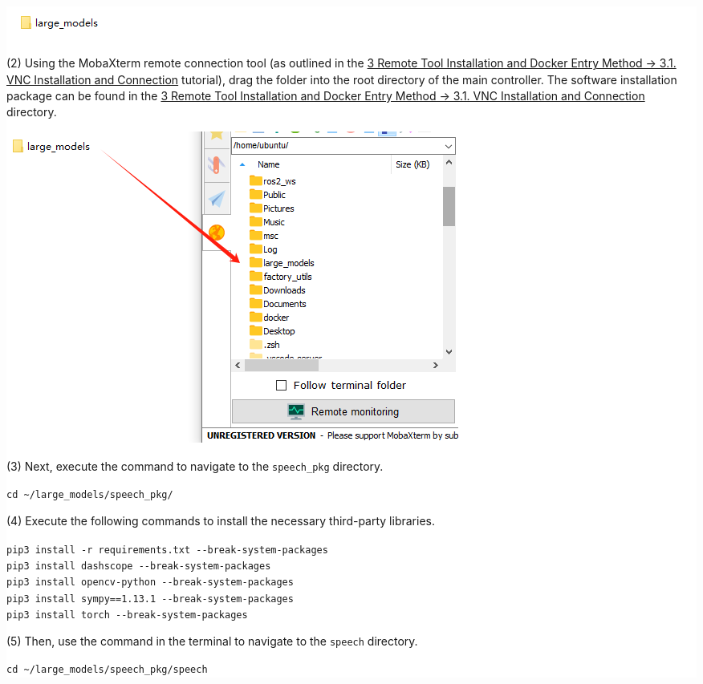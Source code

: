 <img src="../_static/media/chapter_19/section_1/01/03/image4.png" class="common_img" />

(2) Using the MobaXterm remote connection tool (as outlined in the [3 Remote Tool Installation and Docker Entry Method -> 3.1. VNC Installation and Connection](3.Remote_Tool_Installation_Connection.md#vnc-installation-and-connection) tutorial), drag the folder into the root directory of the main controller. The software installation package can be found in the [3 Remote Tool Installation and Docker Entry Method -> 3.1. VNC Installation and Connection](3.Remote_Tool_Installation_Connection.md#vnc-installation-and-connection) directory.

<img src="../_static/media/chapter_19/section_1/01/03/image5.png" class="common_img" />

(3) Next, execute the command to navigate to the `speech_pkg` directory.

```
cd ~/large_models/speech_pkg/
```

(4) Execute the following commands to install the necessary third-party libraries.

```
pip3 install -r requirements.txt --break-system-packages
pip3 install dashscope --break-system-packages
pip3 install opencv-python --break-system-packages
pip3 install sympy==1.13.1 --break-system-packages
pip3 install torch --break-system-packages
```

(5) Then, use the command in the terminal to navigate to the `speech` directory.

```
cd ~/large_models/speech_pkg/speech
```
